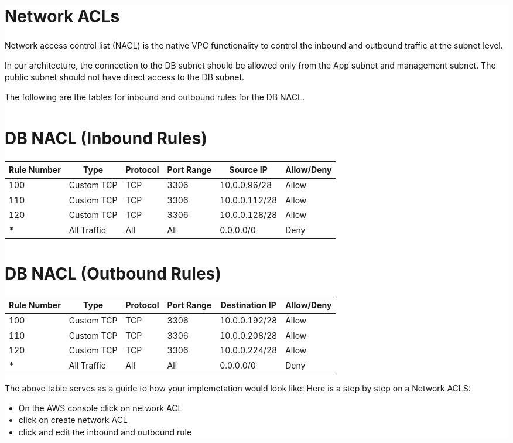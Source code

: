 
# Network ACLs

Network access control list (NACL) is the native VPC functionality to control the inbound and outbound traffic at the subnet level.

In our architecture, the connection to the DB subnet should be allowed only from the App subnet and management subnet. The public subnet should not have direct access to the DB subnet.

The following are the tables for inbound and outbound rules for the DB NACL.

# DB NACL (Inbound Rules)

| Rule Number | Type       | Protocol | Port Range | Source IP   | Allow/Deny |
|-------------|------------|----------|------------|-------------|------------|
| 100         | Custom TCP | TCP      | 3306       | 10.0.0.96/28 | Allow     |
| 110         | Custom TCP | TCP      | 3306       | 10.0.0.112/28 | Allow    |
| 120         | Custom TCP | TCP      | 3306       | 10.0.0.128/28 | Allow    |
| *           | All Traffic| All      | All        | 0.0.0.0/0   | Deny       |


# DB NACL (Outbound Rules)


| Rule Number | Type       | Protocol | Port Range | Destination IP | Allow/Deny |
|-------------|------------|----------|------------|----------------|------------|
| 100         | Custom TCP | TCP      | 3306       | 10.0.0.192/28    | Allow    |
| 110         | Custom TCP | TCP      | 3306       | 10.0.0.208/28    | Allow    |
| 120         | Custom TCP | TCP      | 3306       | 10.0.0.224/28    | Allow    |
| *           | All Traffic| All      | All        | 0.0.0.0/0        | Deny     |


 The above table serves as a guide to how your implemetation would look like:
 Here is a step by step on a Network ACLS:

 - On the AWS console click on network ACL
 - click on create network ACL
 - click and edit the inbound and outbound rule
 